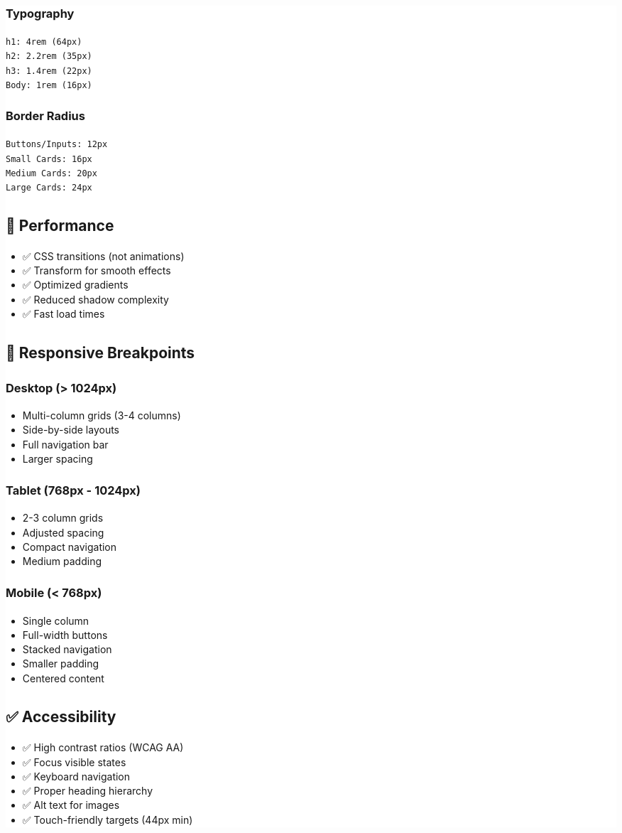 ### Typography
```
h1: 4rem (64px)
h2: 2.2rem (35px)
h3: 1.4rem (22px)
Body: 1rem (16px)
```

### Border Radius
```
Buttons/Inputs: 12px
Small Cards: 16px
Medium Cards: 20px
Large Cards: 24px
```

## 🚀 Performance

- ✅ CSS transitions (not animations)
- ✅ Transform for smooth effects
- ✅ Optimized gradients
- ✅ Reduced shadow complexity
- ✅ Fast load times

## 📱 Responsive Breakpoints

### Desktop (> 1024px)
- Multi-column grids (3-4 columns)
- Side-by-side layouts
- Full navigation bar
- Larger spacing

### Tablet (768px - 1024px)
- 2-3 column grids
- Adjusted spacing
- Compact navigation
- Medium padding

### Mobile (< 768px)
- Single column
- Full-width buttons
- Stacked navigation
- Smaller padding
- Centered content

## ✅ Accessibility

- ✅ High contrast ratios (WCAG AA)
- ✅ Focus visible states
- ✅ Keyboard navigation
- ✅ Proper heading hierarchy
- ✅ Alt text for images
- ✅ Touch-friendly targets (44px min)

